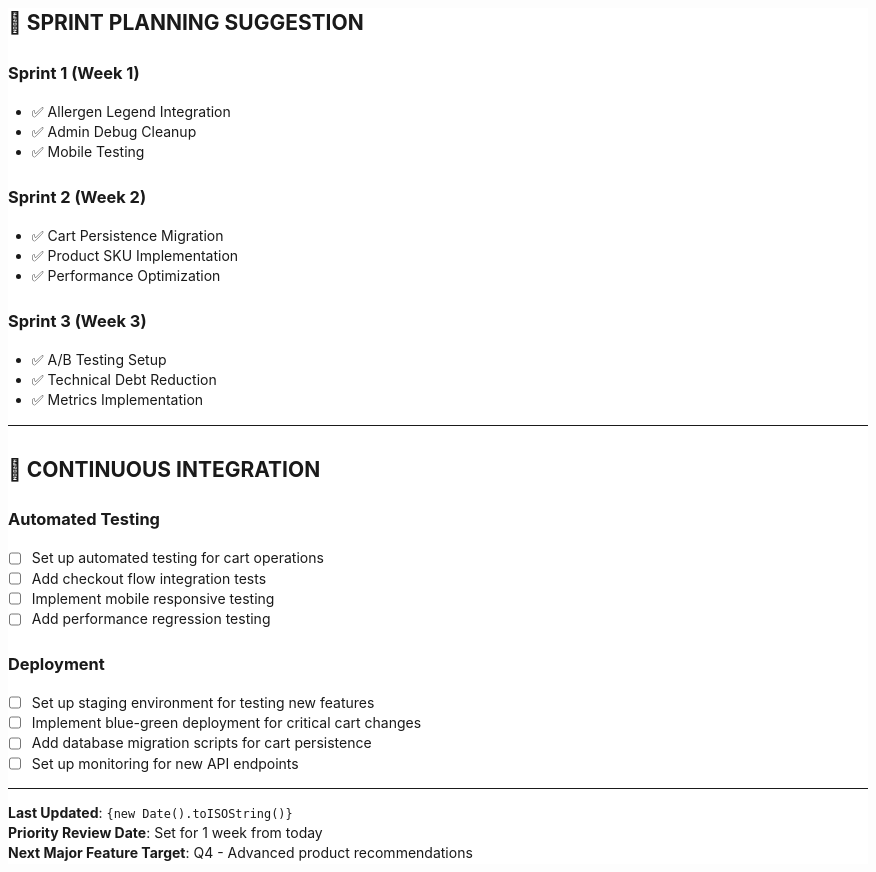 
## 🎯 SPRINT PLANNING SUGGESTION

### Sprint 1 (Week 1)
- ✅ Allergen Legend Integration 
- ✅ Admin Debug Cleanup
- ✅ Mobile Testing

### Sprint 2 (Week 2)  
- ✅ Cart Persistence Migration
- ✅ Product SKU Implementation
- ✅ Performance Optimization

### Sprint 3 (Week 3)
- ✅ A/B Testing Setup
- ✅ Technical Debt Reduction
- ✅ Metrics Implementation

---

## 🔄 CONTINUOUS INTEGRATION

### Automated Testing
- [ ] Set up automated testing for cart operations
- [ ] Add checkout flow integration tests
- [ ] Implement mobile responsive testing
- [ ] Add performance regression testing

### Deployment
- [ ] Set up staging environment for testing new features
- [ ] Implement blue-green deployment for critical cart changes
- [ ] Add database migration scripts for cart persistence
- [ ] Set up monitoring for new API endpoints

---

**Last Updated**: `{new Date().toISOString()}`  
**Priority Review Date**: Set for 1 week from today  
**Next Major Feature Target**: Q4 - Advanced product recommendations